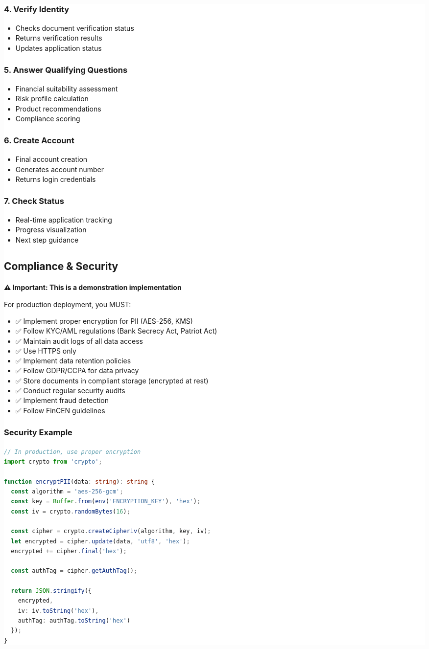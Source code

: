 ### 4. Verify Identity
- Checks document verification status
- Returns verification results
- Updates application status

### 5. Answer Qualifying Questions
- Financial suitability assessment
- Risk profile calculation
- Product recommendations
- Compliance scoring

### 6. Create Account
- Final account creation
- Generates account number
- Returns login credentials

### 7. Check Status
- Real-time application tracking
- Progress visualization
- Next step guidance

## Compliance & Security

**⚠️ Important: This is a demonstration implementation**

For production deployment, you MUST:

- ✅ Implement proper encryption for PII (AES-256, KMS)
- ✅ Follow KYC/AML regulations (Bank Secrecy Act, Patriot Act)
- ✅ Maintain audit logs of all data access
- ✅ Use HTTPS only
- ✅ Implement data retention policies
- ✅ Follow GDPR/CCPA for data privacy
- ✅ Store documents in compliant storage (encrypted at rest)
- ✅ Conduct regular security audits
- ✅ Implement fraud detection
- ✅ Follow FinCEN guidelines

### Security Example

```typescript
// In production, use proper encryption
import crypto from 'crypto';

function encryptPII(data: string): string {
  const algorithm = 'aes-256-gcm';
  const key = Buffer.from(env('ENCRYPTION_KEY'), 'hex');
  const iv = crypto.randomBytes(16);
  
  const cipher = crypto.createCipheriv(algorithm, key, iv);
  let encrypted = cipher.update(data, 'utf8', 'hex');
  encrypted += cipher.final('hex');
  
  const authTag = cipher.getAuthTag();
  
  return JSON.stringify({
    encrypted,
    iv: iv.toString('hex'),
    authTag: authTag.toString('hex')
  });
}
```
